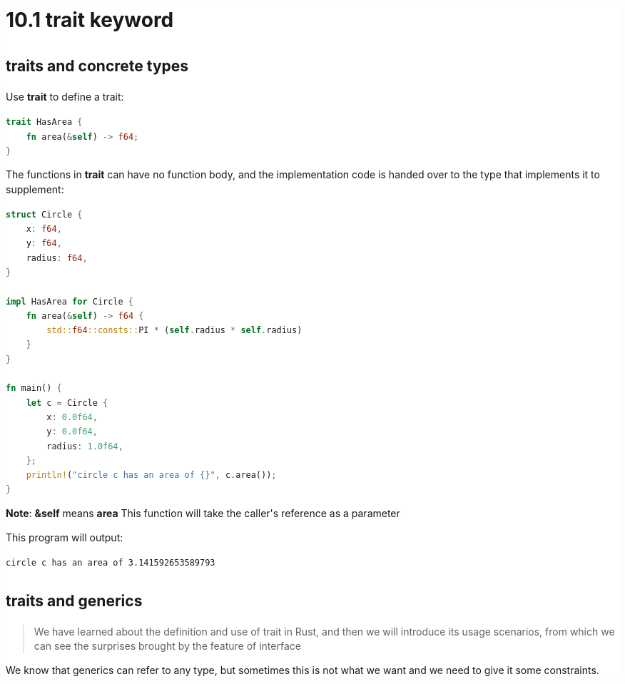 # 10.1 trait keyword

## traits and concrete types

Use **trait** to define a trait:

```rust
trait HasArea {
    fn area(&self) -> f64;
}
```

The functions in **trait** can have no function body, and the implementation code is handed over to the type that implements it to supplement:

```rust
struct Circle {
    x: f64,
    y: f64,
    radius: f64,
}

impl HasArea for Circle {
    fn area(&self) -> f64 {
        std::f64::consts::PI * (self.radius * self.radius)
    }
}

fn main() {
    let c = Circle {
        x: 0.0f64,
        y: 0.0f64,
        radius: 1.0f64,
    };
    println!("circle c has an area of {}", c.area());
}
```

**Note**: **&self** means **area** This function will take the caller's reference as a parameter

This program will output:

```
circle c has an area of 3.141592653589793
```

## traits and generics

> We have learned about the definition and use of trait in Rust, and then we will introduce its usage scenarios, from which we can see the surprises brought by the feature of interface

We know that generics can refer to any type, but sometimes this is not what we want and we need to give it some constraints.
